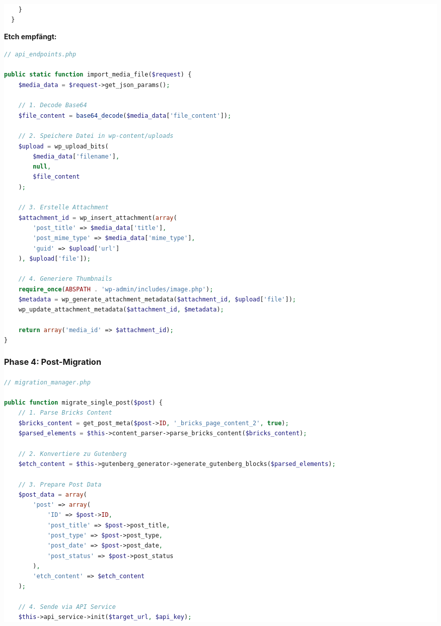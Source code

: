 ```http
    }
  }
```

**Etch empfängt:**
```php
// api_endpoints.php

public static function import_media_file($request) {
    $media_data = $request->get_json_params();
    
    // 1. Decode Base64
    $file_content = base64_decode($media_data['file_content']);
    
    // 2. Speichere Datei in wp-content/uploads
    $upload = wp_upload_bits(
        $media_data['filename'],
        null,
        $file_content
    );
    
    // 3. Erstelle Attachment
    $attachment_id = wp_insert_attachment(array(
        'post_title' => $media_data['title'],
        'post_mime_type' => $media_data['mime_type'],
        'guid' => $upload['url']
    ), $upload['file']);
    
    // 4. Generiere Thumbnails
    require_once(ABSPATH . 'wp-admin/includes/image.php');
    $metadata = wp_generate_attachment_metadata($attachment_id, $upload['file']);
    wp_update_attachment_metadata($attachment_id, $metadata);
    
    return array('media_id' => $attachment_id);
}
```

### Phase 4: Post-Migration

```php
// migration_manager.php

public function migrate_single_post($post) {
    // 1. Parse Bricks Content
    $bricks_content = get_post_meta($post->ID, '_bricks_page_content_2', true);
    $parsed_elements = $this->content_parser->parse_bricks_content($bricks_content);
    
    // 2. Konvertiere zu Gutenberg
    $etch_content = $this->gutenberg_generator->generate_gutenberg_blocks($parsed_elements);
    
    // 3. Prepare Post Data
    $post_data = array(
        'post' => array(
            'ID' => $post->ID,
            'post_title' => $post->post_title,
            'post_type' => $post->post_type,
            'post_date' => $post->post_date,
            'post_status' => $post->post_status
        ),
        'etch_content' => $etch_content
    );
    
    // 4. Sende via API Service
    $this->api_service->init($target_url, $api_key);
```